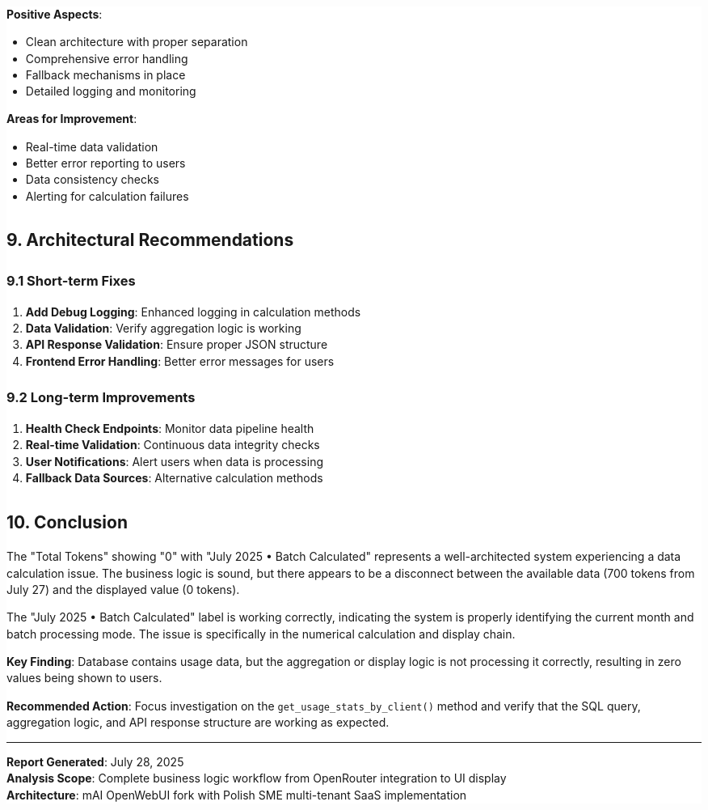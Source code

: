 **Positive Aspects**:
- Clean architecture with proper separation
- Comprehensive error handling
- Fallback mechanisms in place
- Detailed logging and monitoring

**Areas for Improvement**:
- Real-time data validation
- Better error reporting to users
- Data consistency checks
- Alerting for calculation failures

## 9. Architectural Recommendations

### 9.1 Short-term Fixes

1. **Add Debug Logging**: Enhanced logging in calculation methods
2. **Data Validation**: Verify aggregation logic is working
3. **API Response Validation**: Ensure proper JSON structure
4. **Frontend Error Handling**: Better error messages for users

### 9.2 Long-term Improvements

1. **Health Check Endpoints**: Monitor data pipeline health
2. **Real-time Validation**: Continuous data integrity checks
3. **User Notifications**: Alert users when data is processing
4. **Fallback Data Sources**: Alternative calculation methods

## 10. Conclusion

The "Total Tokens" showing "0" with "July 2025 • Batch Calculated" represents a well-architected system experiencing a data calculation issue. The business logic is sound, but there appears to be a disconnect between the available data (700 tokens from July 27) and the displayed value (0 tokens).

The "July 2025 • Batch Calculated" label is working correctly, indicating the system is properly identifying the current month and batch processing mode. The issue is specifically in the numerical calculation and display chain.

**Key Finding**: Database contains usage data, but the aggregation or display logic is not processing it correctly, resulting in zero values being shown to users.

**Recommended Action**: Focus investigation on the `get_usage_stats_by_client()` method and verify that the SQL query, aggregation logic, and API response structure are working as expected.

---

**Report Generated**: July 28, 2025  
**Analysis Scope**: Complete business logic workflow from OpenRouter integration to UI display  
**Architecture**: mAI OpenWebUI fork with Polish SME multi-tenant SaaS implementation